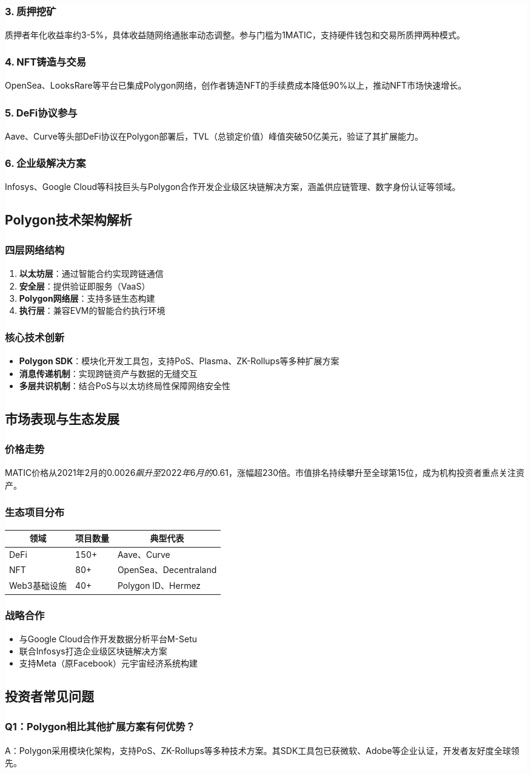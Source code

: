 ### 3. 质押挖矿
质押者年化收益率约3-5%，具体收益随网络通胀率动态调整。参与门槛为1MATIC，支持硬件钱包和交易所质押两种模式。

### 4. NFT铸造与交易
OpenSea、LooksRare等平台已集成Polygon网络，创作者铸造NFT的手续费成本降低90%以上，推动NFT市场快速增长。

### 5. DeFi协议参与
Aave、Curve等头部DeFi协议在Polygon部署后，TVL（总锁定价值）峰值突破50亿美元，验证了其扩展能力。

### 6. 企业级解决方案
Infosys、Google Cloud等科技巨头与Polygon合作开发企业级区块链解决方案，涵盖供应链管理、数字身份认证等领域。

## Polygon技术架构解析

### 四层网络结构
1. **以太坊层**：通过智能合约实现跨链通信
2. **安全层**：提供验证即服务（VaaS）
3. **Polygon网络层**：支持多链生态构建
4. **执行层**：兼容EVM的智能合约执行环境

### 核心技术创新
- **Polygon SDK**：模块化开发工具包，支持PoS、Plasma、ZK-Rollups等多种扩展方案
- **消息传递机制**：实现跨链资产与数据的无缝交互
- **多层共识机制**：结合PoS与以太坊终局性保障网络安全性

## 市场表现与生态发展

### 价格走势
MATIC价格从2021年2月的$0.0026飙升至2022年6月的$0.61，涨幅超230倍。市值排名持续攀升至全球第15位，成为机构投资者重点关注资产。

### 生态项目分布
| 领域 | 项目数量 | 典型代表 |
|-----|----------|----------|
| DeFi | 150+ | Aave、Curve |
| NFT | 80+ | OpenSea、Decentraland |
| Web3基础设施 | 40+ | Polygon ID、Hermez |

### 战略合作
- 与Google Cloud合作开发数据分析平台M-Setu
- 联合Infosys打造企业级区块链解决方案
- 支持Meta（原Facebook）元宇宙经济系统构建

## 投资者常见问题

### Q1：Polygon相比其他扩展方案有何优势？
A：Polygon采用模块化架构，支持PoS、ZK-Rollups等多种技术方案。其SDK工具包已获微软、Adobe等企业认证，开发者友好度全球领先。
